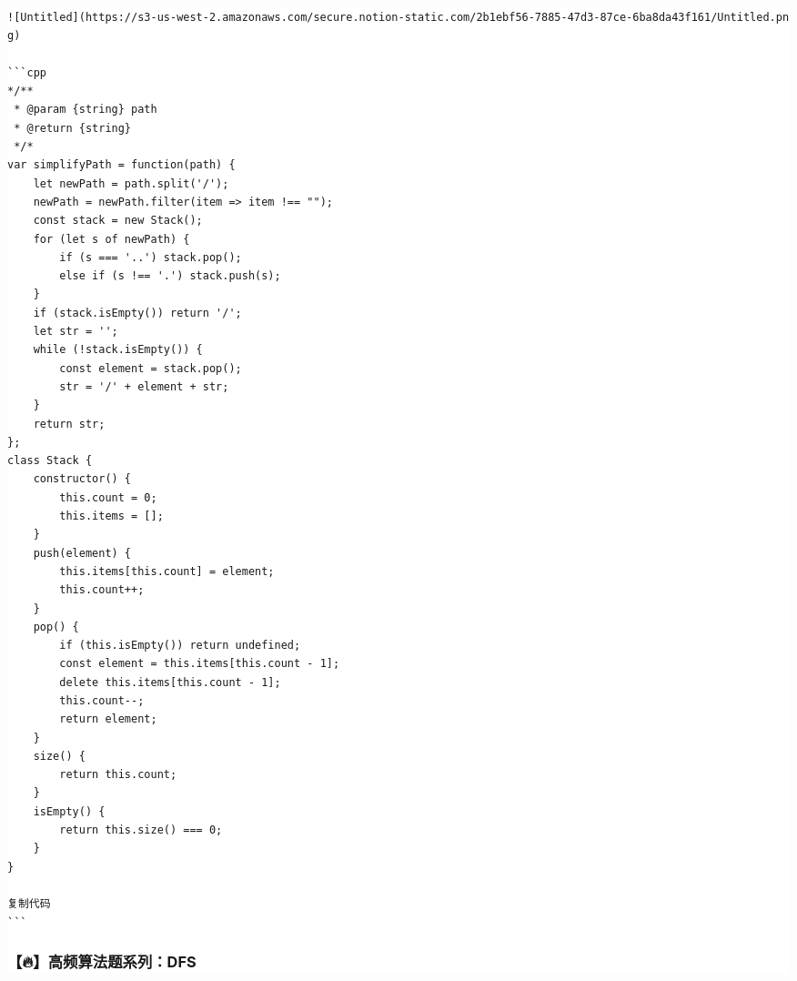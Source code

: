     ![Untitled](https://s3-us-west-2.amazonaws.com/secure.notion-static.com/2b1ebf56-7885-47d3-87ce-6ba8da43f161/Untitled.png)
    
    ```cpp
    */**
     * @param {string} path
     * @return {string}
     */*
    var simplifyPath = function(path) {
        let newPath = path.split('/');
        newPath = newPath.filter(item => item !== "");
        const stack = new Stack();
        for (let s of newPath) {
            if (s === '..') stack.pop();
            else if (s !== '.') stack.push(s);
        }
        if (stack.isEmpty()) return '/';
        let str = '';
        while (!stack.isEmpty()) {
            const element = stack.pop();
            str = '/' + element + str;
        }
        return str;
    };
    class Stack {
        constructor() {
            this.count = 0;
            this.items = [];
        }
        push(element) {
            this.items[this.count] = element;
            this.count++;
        }
        pop() {
            if (this.isEmpty()) return undefined;
            const element = this.items[this.count - 1];
            delete this.items[this.count - 1];
            this.count--;
            return element;
        }
        size() {
            return this.count;
        }
        isEmpty() {
            return this.size() === 0;
        }
    }
    
    复制代码
    ```
    

### **【🔥】高频算法题系列：DFS**
